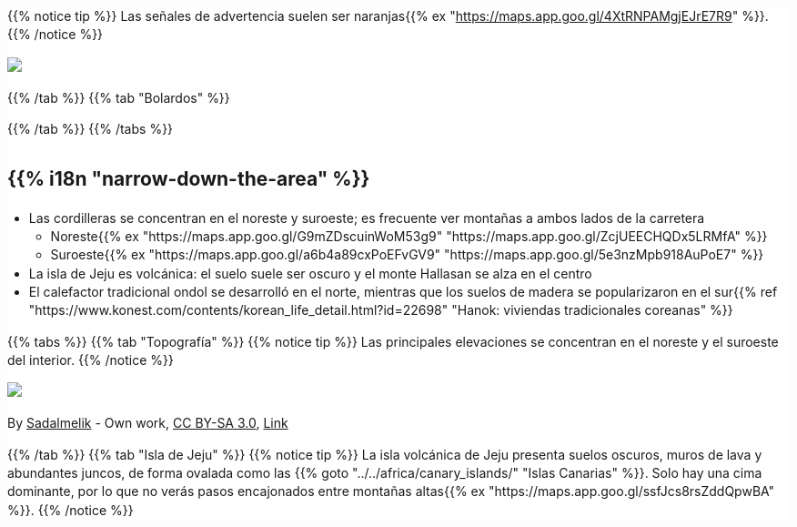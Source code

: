 
{{% notice tip %}}
Las señales de advertencia suelen ser naranjas{{% ex "https://maps.app.goo.gl/4XtRNPAMgjEJrE7R9" %}}.
{{% /notice %}}
<div class="googlemap-if unclickable">
<img src="/rule/asia/korea/korean_sign_traffic_signs.jpg" width="95%">
</div>


{{% /tab %}}
{{% tab "Bolardos" %}}
<div class="googlemap-if">
<iframe src="https://www.google.com/maps/embed?pb=!4v1692461958189!6m8!1m7!1sufcExAzNyVK6kTioAmKXyw!2m2!1d38.12472280191126!2d128.3102625946252!3f112.39219960263972!4f-8.431733233949728!5f1.7427477120226769" width="400" height="290" style="border:0;" allowfullscreen="" loading="lazy" referrerpolicy="no-referrer-when-downgrade"></iframe>
</div>


{{% /tab %}}
{{% /tabs %}}


<div class="main-desciption area-description">
    <h2 class="section-title">{{% i18n "narrow-down-the-area" %}}</h2>
    <ul class="rule-list">
        <li>Las cordilleras se concentran en el noreste y suroeste; es frecuente ver montañas a ambos lados de la carretera
            <ul>
                <li>Noreste{{% ex "https://maps.app.goo.gl/G9mZDscuinWoM53g9" "https://maps.app.goo.gl/ZcjUEECHQDx5LRMfA" %}}</li>
                <li>Suroeste{{% ex "https://maps.app.goo.gl/a6b4a89cxPoEFvGV9" "https://maps.app.goo.gl/5e3nzMpb918AuPoE7" %}}</li>
            </ul>
        </li>
        <li>La isla de Jeju es volcánica: el suelo suele ser oscuro y el monte Hallasan se alza en el centro</li>
        <li>El calefactor tradicional ondol se desarrolló en el norte, mientras que los suelos de madera se popularizaron en el sur{{% ref "https://www.konest.com/contents/korean_life_detail.html?id=22698" "Hanok: viviendas tradicionales coreanas" %}}</li>
    </ul>
</div>

{{% tabs %}}
{{% tab "Topografía" %}}
{{% notice tip %}}
Las principales elevaciones se concentran en el noreste y el suroeste del interior.
{{% /notice %}}
<div class="googlemap-if no-margin">
<p><img src="/rule/asia/korea/topolgraphic.png" width="500px"><p>
<p>By <a href="//commons.wikimedia.org/wiki/User:Sadalmelik" title="User:Sadalmelik">Sadalmelik</a> - <span class="int-own-work" lang="en">Own work</span>, <a href="https://creativecommons.org/licenses/by-sa/3.0" title="Creative Commons Attribution-Share Alike 3.0">CC BY-SA 3.0</a>, <a href="https://commons.wikimedia.org/w/index.php?curid=2665772">Link</a></p>
</div>
{{% /tab %}}
{{% tab "Isla de Jeju" %}}
{{% notice tip %}}
La isla volcánica de Jeju presenta suelos oscuros, muros de lava y abundantes juncos, de forma ovalada como las {{% goto "../../africa/canary_islands/" "Islas Canarias" %}}. Solo hay una cima dominante, por lo que no verás pasos encajonados entre montañas altas{{% ex "https://maps.app.goo.gl/ssfJcs8rsZddQpwBA" %}}.
{{% /notice %}}

